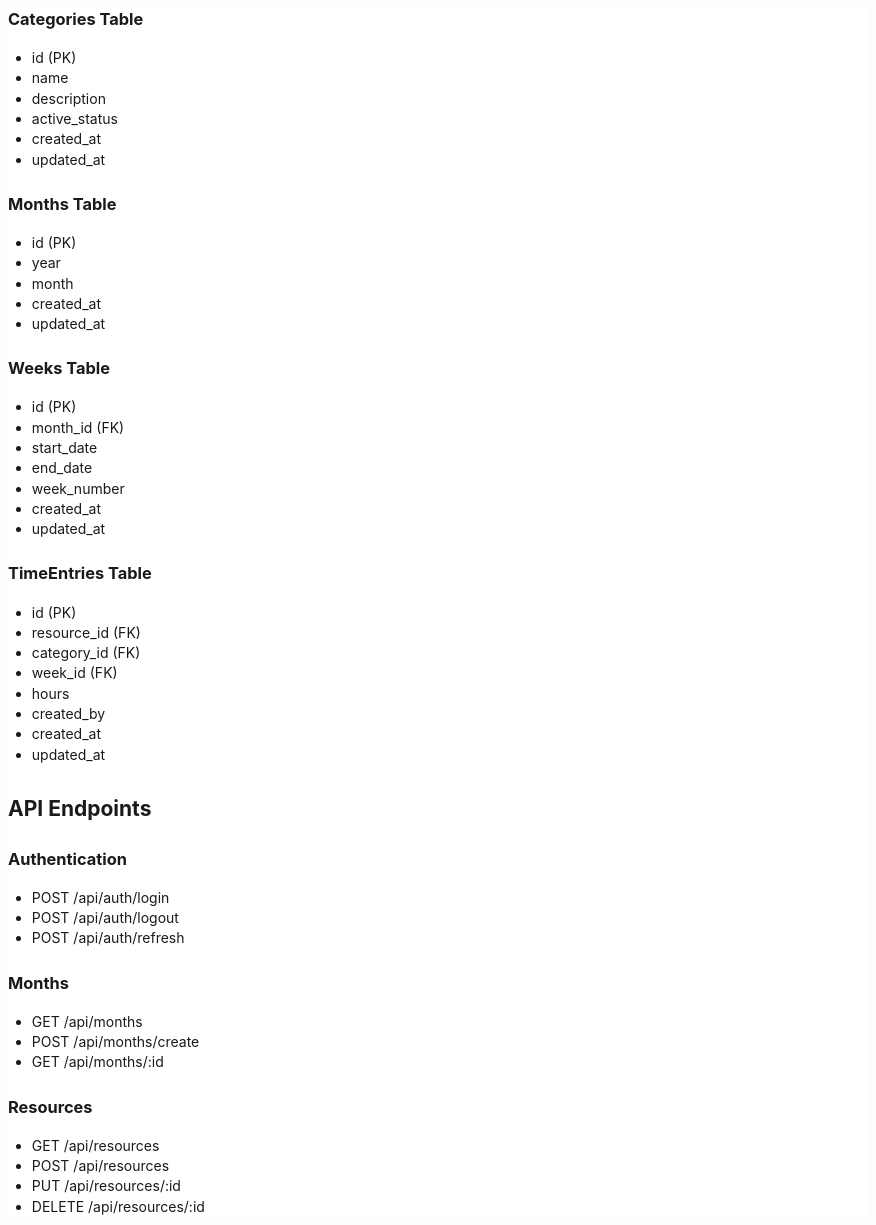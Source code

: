 ### Categories Table
- id (PK)
- name
- description
- active_status
- created_at
- updated_at

### Months Table
- id (PK)
- year
- month
- created_at
- updated_at

### Weeks Table
- id (PK)
- month_id (FK)
- start_date
- end_date
- week_number
- created_at
- updated_at

### TimeEntries Table
- id (PK)
- resource_id (FK)
- category_id (FK)
- week_id (FK)
- hours
- created_by
- created_at
- updated_at

## API Endpoints

### Authentication
- POST /api/auth/login
- POST /api/auth/logout
- POST /api/auth/refresh

### Months
- GET /api/months
- POST /api/months/create
- GET /api/months/:id

### Resources
- GET /api/resources
- POST /api/resources
- PUT /api/resources/:id
- DELETE /api/resources/:id
